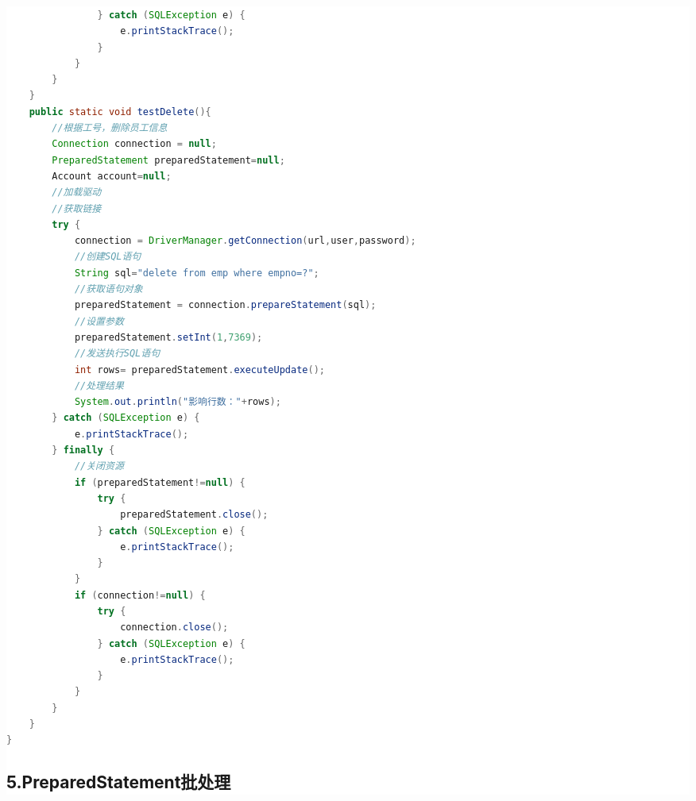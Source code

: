 ```java
                } catch (SQLException e) {
                    e.printStackTrace();
                }
            }
        }
    }
    public static void testDelete(){
        //根据工号，删除员工信息
        Connection connection = null;
        PreparedStatement preparedStatement=null;
        Account account=null;
        //加载驱动
        //获取链接
        try {
            connection = DriverManager.getConnection(url,user,password);
            //创建SQL语句
            String sql="delete from emp where empno=?";
            //获取语句对象
            preparedStatement = connection.prepareStatement(sql);
            //设置参数
            preparedStatement.setInt(1,7369);
            //发送执行SQL语句
            int rows= preparedStatement.executeUpdate();
            //处理结果
            System.out.println("影响行数："+rows);
        } catch (SQLException e) {
            e.printStackTrace();
        } finally {
            //关闭资源
            if (preparedStatement!=null) {
                try {
                    preparedStatement.close();
                } catch (SQLException e) {
                    e.printStackTrace();
                }
            }
            if (connection!=null) {
                try {
                    connection.close();
                } catch (SQLException e) {
                    e.printStackTrace();
                }
            }
        }
    }
}
```

## 5.PreparedStatement批处理
